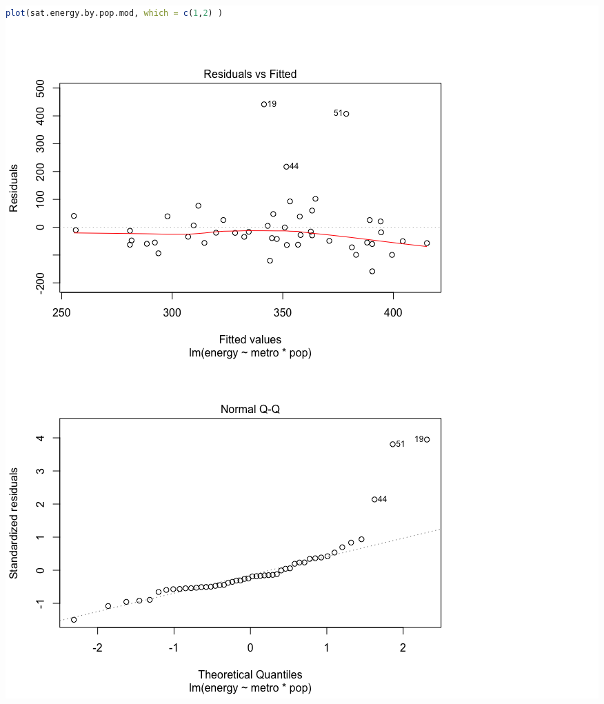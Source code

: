 ``` r
plot(sat.energy.by.pop.mod, which = c(1,2) )
```

![](README_files/figure-markdown_github/interaction_n_factors-1.png)![](README_files/figure-markdown_github/interaction_n_factors-2.png)
